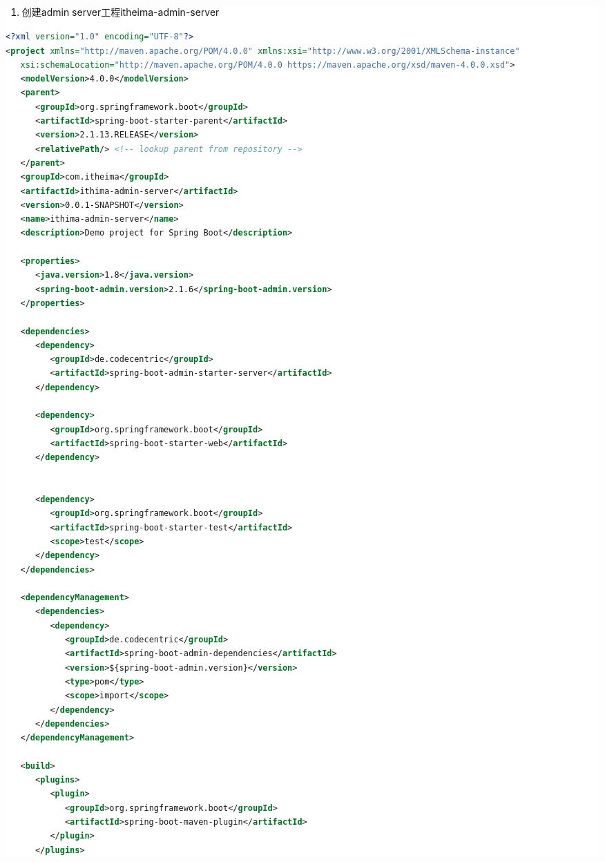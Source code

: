 1. 创建admin server工程itheima-admin-server

```xml
<?xml version="1.0" encoding="UTF-8"?>
<project xmlns="http://maven.apache.org/POM/4.0.0" xmlns:xsi="http://www.w3.org/2001/XMLSchema-instance"
   xsi:schemaLocation="http://maven.apache.org/POM/4.0.0 https://maven.apache.org/xsd/maven-4.0.0.xsd">
   <modelVersion>4.0.0</modelVersion>
   <parent>
      <groupId>org.springframework.boot</groupId>
      <artifactId>spring-boot-starter-parent</artifactId>
      <version>2.1.13.RELEASE</version>
      <relativePath/> <!-- lookup parent from repository -->
   </parent>
   <groupId>com.itheima</groupId>
   <artifactId>ithima-admin-server</artifactId>
   <version>0.0.1-SNAPSHOT</version>
   <name>ithima-admin-server</name>
   <description>Demo project for Spring Boot</description>

   <properties>
      <java.version>1.8</java.version>
      <spring-boot-admin.version>2.1.6</spring-boot-admin.version>
   </properties>

   <dependencies>
      <dependency>
         <groupId>de.codecentric</groupId>
         <artifactId>spring-boot-admin-starter-server</artifactId>
      </dependency>

      <dependency>
         <groupId>org.springframework.boot</groupId>
         <artifactId>spring-boot-starter-web</artifactId>
      </dependency>


      <dependency>
         <groupId>org.springframework.boot</groupId>
         <artifactId>spring-boot-starter-test</artifactId>
         <scope>test</scope>
      </dependency>
   </dependencies>

   <dependencyManagement>
      <dependencies>
         <dependency>
            <groupId>de.codecentric</groupId>
            <artifactId>spring-boot-admin-dependencies</artifactId>
            <version>${spring-boot-admin.version}</version>
            <type>pom</type>
            <scope>import</scope>
         </dependency>
      </dependencies>
   </dependencyManagement>

   <build>
      <plugins>
         <plugin>
            <groupId>org.springframework.boot</groupId>
            <artifactId>spring-boot-maven-plugin</artifactId>
         </plugin>
      </plugins>
```